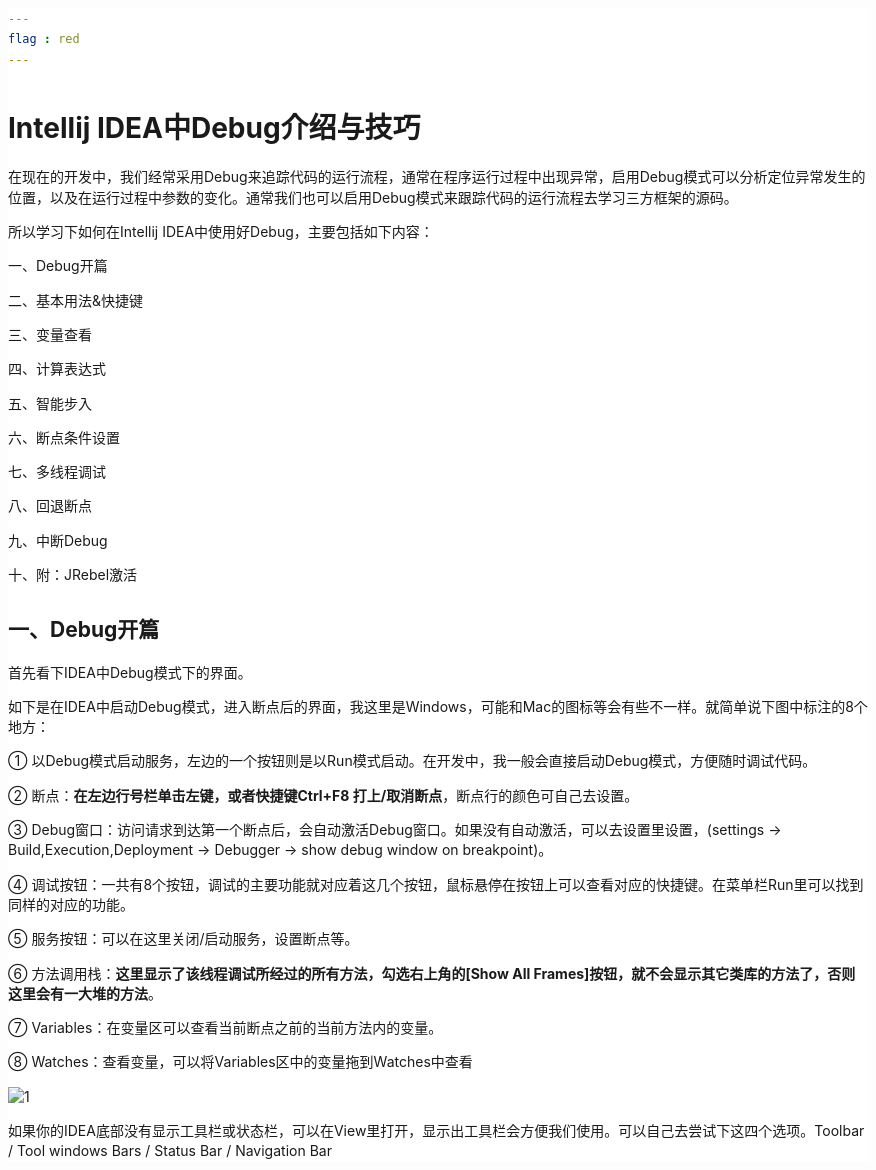 ```yaml
---
flag : red
---
```


# Intellij IDEA中Debug介绍与技巧

在现在的开发中，我们经常采用Debug来追踪代码的运行流程，通常在程序运行过程中出现异常，启用Debug模式可以分析定位异常发生的位置，以及在运行过程中参数的变化。通常我们也可以启用Debug模式来跟踪代码的运行流程去学习三方框架的源码。

所以学习下如何在Intellij IDEA中使用好Debug，主要包括如下内容：

一、Debug开篇

二、基本用法&快捷键

三、变量查看

四、计算表达式

五、智能步入

六、断点条件设置

七、多线程调试

八、回退断点

九、中断Debug

十、附：JRebel激活

## 一、Debug开篇

首先看下IDEA中Debug模式下的界面。

如下是在IDEA中启动Debug模式，进入断点后的界面，我这里是Windows，可能和Mac的图标等会有些不一样。就简单说下图中标注的8个地方：

① 以Debug模式启动服务，左边的一个按钮则是以Run模式启动。在开发中，我一般会直接启动Debug模式，方便随时调试代码。

② 断点：**在左边行号栏单击左键，或者快捷键Ctrl+F8 打上/取消断点**，断点行的颜色可自己去设置。

③ Debug窗口：访问请求到达第一个断点后，会自动激活Debug窗口。如果没有自动激活，可以去设置里设置，(settings -> Build,Execution,Deployment -> Debugger -> show debug window on breakpoint)。

④ 调试按钮：一共有8个按钮，调试的主要功能就对应着这几个按钮，鼠标悬停在按钮上可以查看对应的快捷键。在菜单栏Run里可以找到同样的对应的功能。

⑤ 服务按钮：可以在这里关闭/启动服务，设置断点等。

⑥ 方法调用栈：**这里显示了该线程调试所经过的所有方法，勾选右上角的[Show All Frames]按钮，就不会显示其它类库的方法了，否则这里会有一大堆的方法**。

⑦ Variables：在变量区可以查看当前断点之前的当前方法内的变量。

⑧ Watches：查看变量，可以将Variables区中的变量拖到Watches中查看 

![1]($resource/1.png)

如果你的IDEA底部没有显示工具栏或状态栏，可以在View里打开，显示出工具栏会方便我们使用。可以自己去尝试下这四个选项。Toolbar / Tool windows Bars / Status Bar / Navigation Bar
